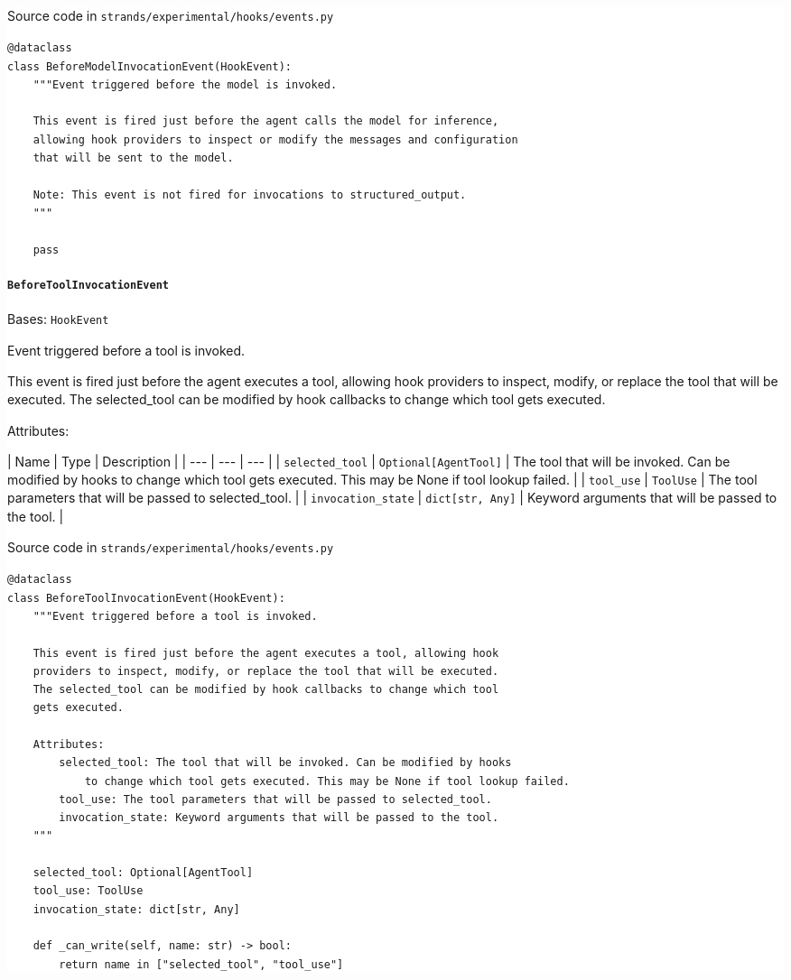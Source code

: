 Source code in `strands/experimental/hooks/events.py`

```
@dataclass
class BeforeModelInvocationEvent(HookEvent):
    """Event triggered before the model is invoked.

    This event is fired just before the agent calls the model for inference,
    allowing hook providers to inspect or modify the messages and configuration
    that will be sent to the model.

    Note: This event is not fired for invocations to structured_output.
    """

    pass

```

#### `BeforeToolInvocationEvent`

Bases: `HookEvent`

Event triggered before a tool is invoked.

This event is fired just before the agent executes a tool, allowing hook providers to inspect, modify, or replace the tool that will be executed. The selected_tool can be modified by hook callbacks to change which tool gets executed.

Attributes:

| Name | Type | Description | | --- | --- | --- | | `selected_tool` | `Optional[AgentTool]` | The tool that will be invoked. Can be modified by hooks to change which tool gets executed. This may be None if tool lookup failed. | | `tool_use` | `ToolUse` | The tool parameters that will be passed to selected_tool. | | `invocation_state` | `dict[str, Any]` | Keyword arguments that will be passed to the tool. |

Source code in `strands/experimental/hooks/events.py`

```
@dataclass
class BeforeToolInvocationEvent(HookEvent):
    """Event triggered before a tool is invoked.

    This event is fired just before the agent executes a tool, allowing hook
    providers to inspect, modify, or replace the tool that will be executed.
    The selected_tool can be modified by hook callbacks to change which tool
    gets executed.

    Attributes:
        selected_tool: The tool that will be invoked. Can be modified by hooks
            to change which tool gets executed. This may be None if tool lookup failed.
        tool_use: The tool parameters that will be passed to selected_tool.
        invocation_state: Keyword arguments that will be passed to the tool.
    """

    selected_tool: Optional[AgentTool]
    tool_use: ToolUse
    invocation_state: dict[str, Any]

    def _can_write(self, name: str) -> bool:
        return name in ["selected_tool", "tool_use"]

```

